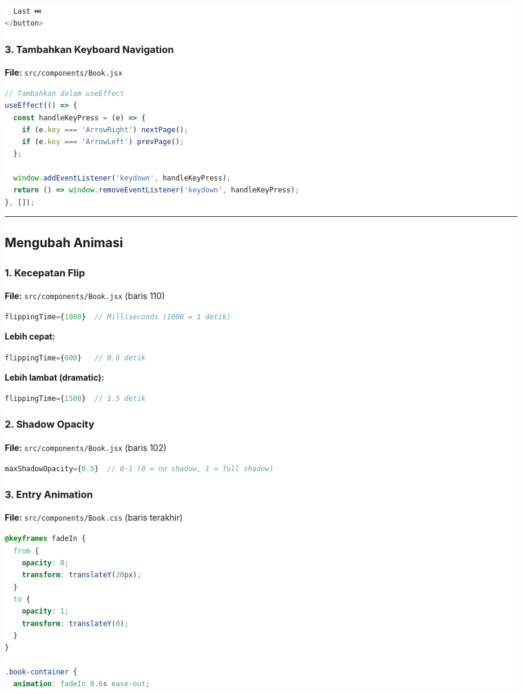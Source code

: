 ```javascript
  Last ⏭️
</button>
```

### 3. Tambahkan Keyboard Navigation

**File:** `src/components/Book.jsx`

```javascript
// Tambahkan dalam useEffect
useEffect(() => {
  const handleKeyPress = (e) => {
    if (e.key === 'ArrowRight') nextPage();
    if (e.key === 'ArrowLeft') prevPage();
  };
  
  window.addEventListener('keydown', handleKeyPress);
  return () => window.removeEventListener('keydown', handleKeyPress);
}, []);
```

---

## Mengubah Animasi

### 1. Kecepatan Flip

**File:** `src/components/Book.jsx` (baris 110)
```javascript
flippingTime={1000}  // Milliseconds (1000 = 1 detik)
```

**Lebih cepat:**
```javascript
flippingTime={600}   // 0.6 detik
```

**Lebih lambat (dramatic):**
```javascript
flippingTime={1500}  // 1.5 detik
```

### 2. Shadow Opacity

**File:** `src/components/Book.jsx` (baris 102)
```javascript
maxShadowOpacity={0.5}  // 0-1 (0 = no shadow, 1 = full shadow)
```

### 3. Entry Animation

**File:** `src/components/Book.css` (baris terakhir)

```css
@keyframes fadeIn {
  from {
    opacity: 0;
    transform: translateY(20px);
  }
  to {
    opacity: 1;
    transform: translateY(0);
  }
}

.book-container {
  animation: fadeIn 0.6s ease-out;
```